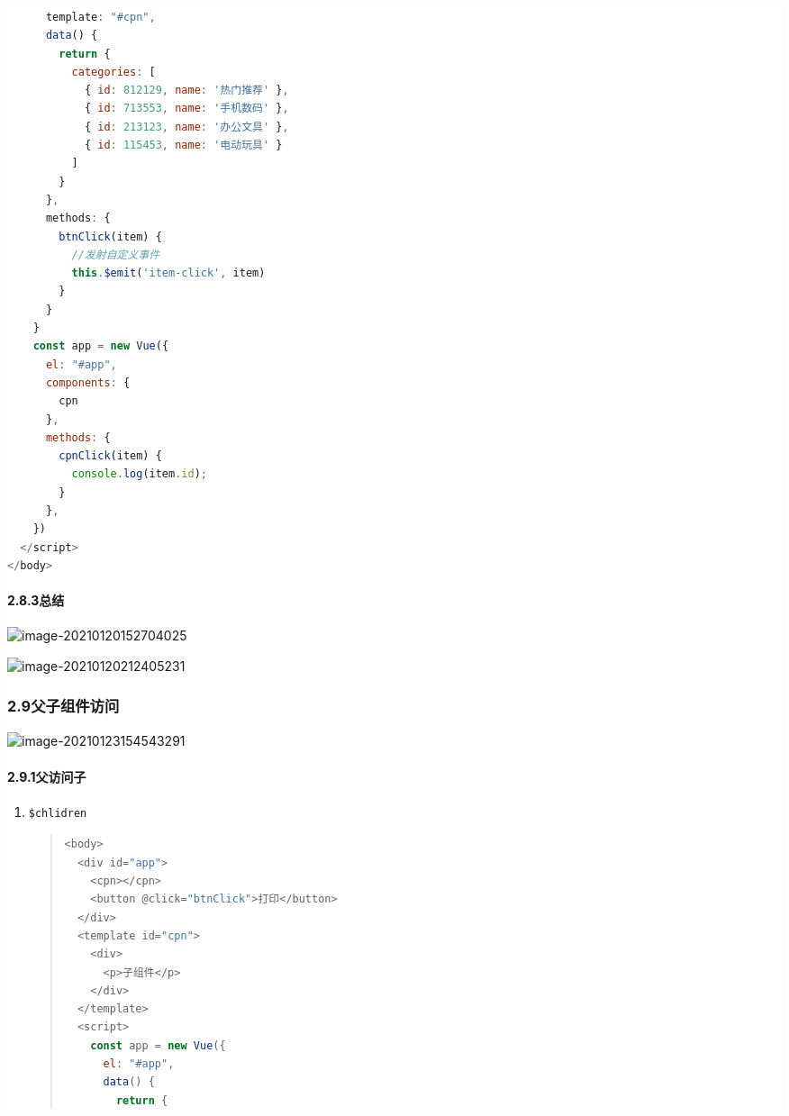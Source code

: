 ```javascript
      template: "#cpn",
      data() {
        return {
          categories: [
            { id: 812129, name: '热门推荐' },
            { id: 713553, name: '手机数码' },
            { id: 213123, name: '办公文具' },
            { id: 115453, name: '电动玩具' }
          ]
        }
      },
      methods: {
        btnClick(item) {
          //发射自定义事件
          this.$emit('item-click', item)
        }
      }
    }
    const app = new Vue({
      el: "#app",
      components: {
        cpn
      },
      methods: {
        cpnClick(item) {
          console.log(item.id);
        }
      },
    })
  </script>
</body>
```

#### 2.8.3总结

![image-20210120152704025](C:\Users\PM\AppData\Roaming\Typora\typora-user-images\image-20210120152704025.png)

![image-20210120212405231](C:\Users\PM\AppData\Roaming\Typora\typora-user-images\image-20210120212405231.png)

### 2.9父子组件访问

![image-20210123154543291](C:\Users\PM\AppData\Roaming\Typora\typora-user-images\image-20210123154543291.png)

#### 2.9.1父访问子

1. `$chlidren`

   > ```javascript
   > <body>
   >   <div id="app">
   >     <cpn></cpn>
   >     <button @click="btnClick">打印</button>
   >   </div>
   >   <template id="cpn">
   >     <div>
   >       <p>子组件</p>
   >     </div>
   >   </template>
   >   <script>
   >     const app = new Vue({
   >       el: "#app",
   >       data() {
   >         return {